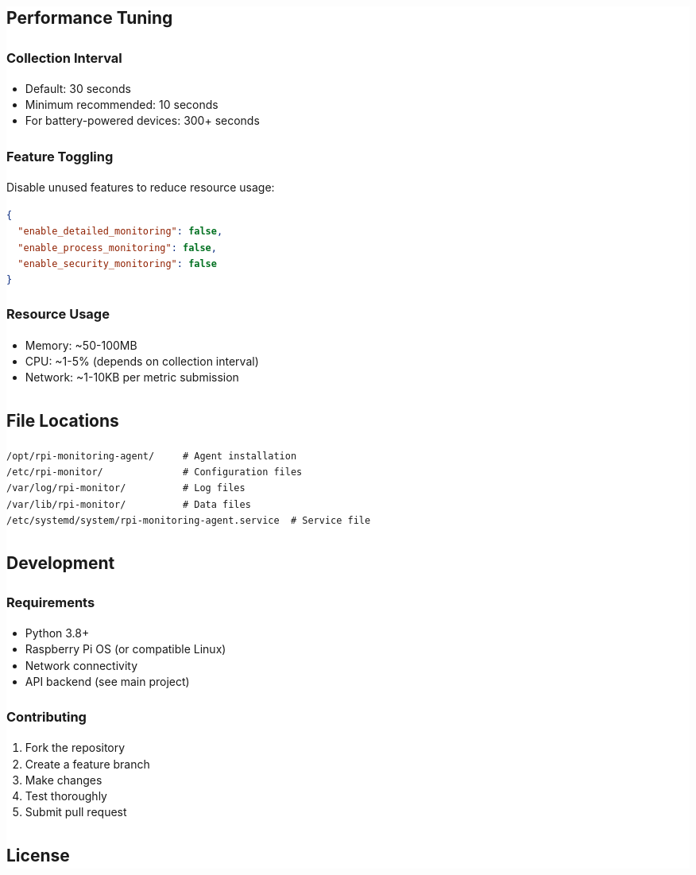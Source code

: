 ## Performance Tuning

### Collection Interval
- Default: 30 seconds
- Minimum recommended: 10 seconds
- For battery-powered devices: 300+ seconds

### Feature Toggling
Disable unused features to reduce resource usage:

```json
{
  "enable_detailed_monitoring": false,
  "enable_process_monitoring": false,
  "enable_security_monitoring": false
}
```

### Resource Usage
- Memory: ~50-100MB
- CPU: ~1-5% (depends on collection interval)
- Network: ~1-10KB per metric submission

## File Locations

```
/opt/rpi-monitoring-agent/     # Agent installation
/etc/rpi-monitor/              # Configuration files
/var/log/rpi-monitor/          # Log files
/var/lib/rpi-monitor/          # Data files
/etc/systemd/system/rpi-monitoring-agent.service  # Service file
```

## Development

### Requirements
- Python 3.8+
- Raspberry Pi OS (or compatible Linux)
- Network connectivity
- API backend (see main project)

### Contributing
1. Fork the repository
2. Create a feature branch
3. Make changes
4. Test thoroughly
5. Submit pull request

## License
